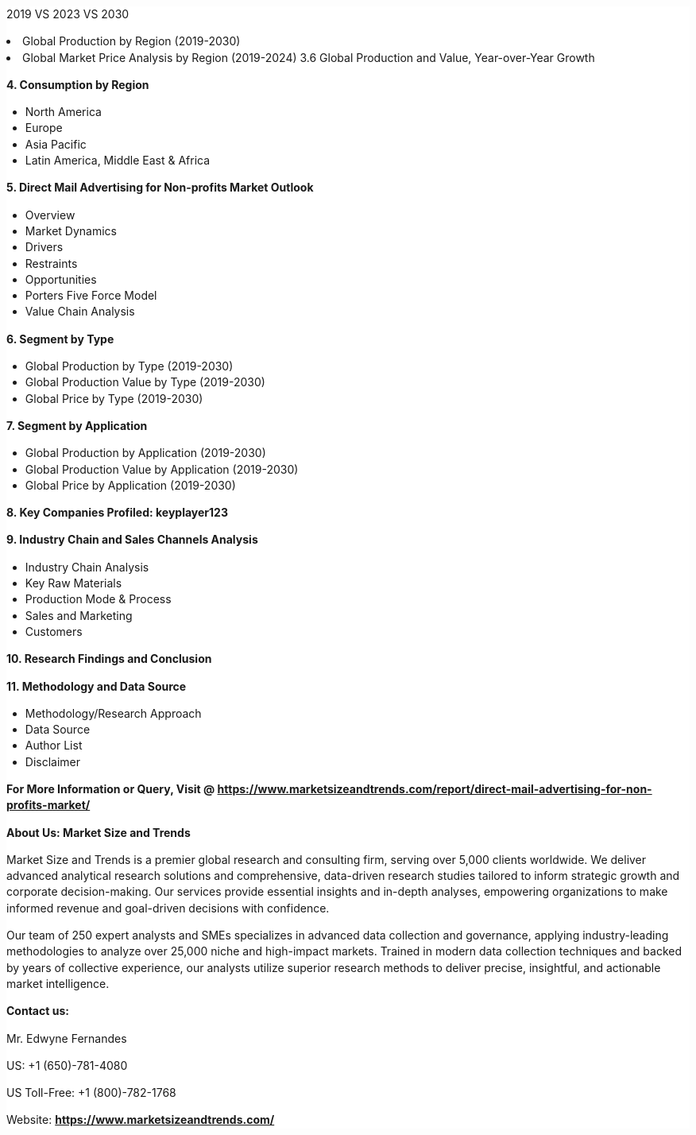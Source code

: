 2019 VS 2023 VS 2030</li><li>Global Production by Region (2019-2030)</li><li>Global Market Price Analysis by Region (2019-2024) 3.6 Global Production and Value, Year-over-Year Growth</li></ul><p><strong>4. Consumption by Region</strong></p><ul><li>North America</li><li>Europe</li><li>Asia Pacific</li><li>Latin America, Middle East &amp; Africa</li></ul><p><strong>5. Direct Mail Advertising for Non-profits Market Outlook</strong></p><ul><li>Overview</li><li>Market Dynamics</li><li>Drivers</li><li>Restraints</li><li>Opportunities</li><li>Porters Five Force Model</li><li>Value Chain Analysis&nbsp;</li></ul><p><strong>6. Segment by Type</strong></p><ul><li>Global Production by Type (2019-2030)</li><li>Global Production Value by Type (2019-2030)</li><li>Global Price by Type (2019-2030)</li></ul><p><strong>7. Segment by Application</strong></p><ul><li>Global Production by Application (2019-2030)</li><li>Global Production Value by Application (2019-2030)</li><li>Global Price by Application (2019-2030)</li></ul><p><strong>8. Key Companies Profiled: keyplayer123</strong></p><p><strong>9. Industry Chain and Sales Channels Analysis</strong></p><ul><li>Industry Chain Analysis</li><li>Key Raw Materials</li><li>Production Mode &amp; Process</li><li>Sales and Marketing</li><li>Customers</li></ul><p><strong>10. Research Findings and Conclusion</strong></p><p><strong>11. Methodology and Data Source</strong></p><ul><li>Methodology/Research Approach</li><li>Data Source</li><li>Author List</li><li>Disclaimer</li></ul></p><p><strong>For More Information or Query, Visit @ <a href="https://www.marketsizeandtrends.com/report/direct-mail-advertising-for-non-profits-market/">https://www.marketsizeandtrends.com/report/direct-mail-advertising-for-non-profits-market/</a></strong></p><p><strong>About Us: Market Size and Trends</strong></p><p>Market Size and Trends is a premier global research and consulting firm, serving over 5,000 clients worldwide. We deliver advanced analytical research solutions and comprehensive, data-driven research studies tailored to inform strategic growth and corporate decision-making. Our services provide essential insights and in-depth analyses, empowering organizations to make informed revenue and goal-driven decisions with confidence.</p><p>Our team of 250 expert analysts and SMEs specializes in advanced data collection and governance, applying industry-leading methodologies to analyze over 25,000 niche and high-impact markets. Trained in modern data collection techniques and backed by years of collective experience, our analysts utilize superior research methods to deliver precise, insightful, and actionable market intelligence.</p><p><strong>Contact us:</strong></p><p>Mr. Edwyne Fernandes</p><p>US: +1 (650)-781-4080</p><p>US Toll-Free: +1 (800)-782-1768</p><p>Website: <strong><a href="https://www.marketsizeandtrends.com/">https://www.marketsizeandtrends.com/</a></strong></p>
